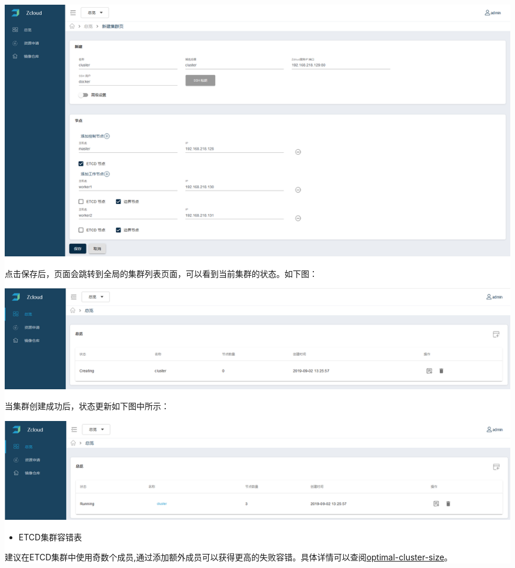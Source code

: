![img](create-cluster2.png)

点击保存后，页面会跳转到全局的集群列表页面，可以看到当前集群的状态。如下图：

![img](create-cluster3.png)

当集群创建成功后，状态更新如下图中所示：

![img](create-cluster4.png)

- ETCD集群容错表

建议在ETCD集群中使用奇数个成员,通过添加额外成员可以获得更高的失败容错。具体详情可以查阅[optimal-cluster-size](https://coreos.com/etcd/docs/latest/v2/admin_guide.html#optimal-cluster-size)。
